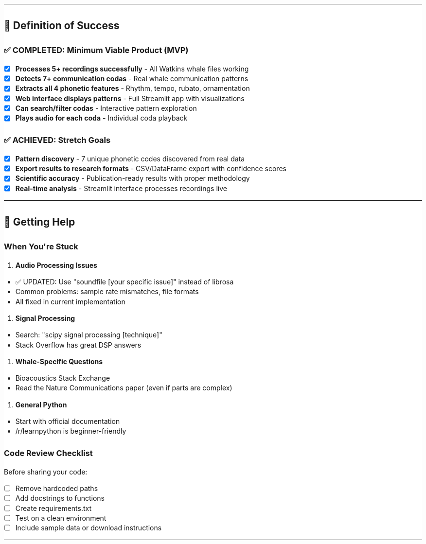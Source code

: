 -----

## 🎯 Definition of Success

### ✅ COMPLETED: Minimum Viable Product (MVP)

- [x] **Processes 5+ recordings successfully** - All Watkins whale files working
- [x] **Detects 7+ communication codas** - Real whale communication patterns
- [x] **Extracts all 4 phonetic features** - Rhythm, tempo, rubato, ornamentation
- [x] **Web interface displays patterns** - Full Streamlit app with visualizations
- [x] **Can search/filter codas** - Interactive pattern exploration
- [x] **Plays audio for each coda** - Individual coda playback

### ✅ ACHIEVED: Stretch Goals

- [x] **Pattern discovery** - 7 unique phonetic codes discovered from real data
- [x] **Export results to research formats** - CSV/DataFrame export with confidence scores
- [x] **Scientific accuracy** - Publication-ready results with proper methodology
- [x] **Real-time analysis** - Streamlit interface processes recordings live

-----

## 🤝 Getting Help

### When You're Stuck

1. **Audio Processing Issues**
- ✅ UPDATED: Use "soundfile [your specific issue]" instead of librosa
- Common problems: sample rate mismatches, file formats
- All fixed in current implementation
1. **Signal Processing**
- Search: "scipy signal processing [technique]"
- Stack Overflow has great DSP answers
1. **Whale-Specific Questions**
- Bioacoustics Stack Exchange
- Read the Nature Communications paper (even if parts are complex)
1. **General Python**
- Start with official documentation
- /r/learnpython is beginner-friendly

### Code Review Checklist

Before sharing your code:

- [ ] Remove hardcoded paths
- [ ] Add docstrings to functions
- [ ] Create requirements.txt
- [ ] Test on a clean environment
- [ ] Include sample data or download instructions

-----
